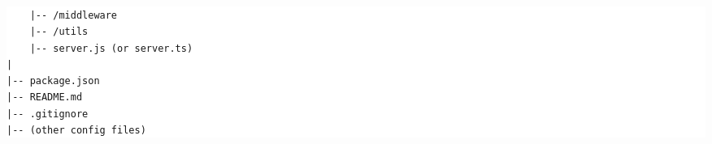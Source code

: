 ```
    |-- /middleware
    |-- /utils
    |-- server.js (or server.ts)
|
|-- package.json
|-- README.md
|-- .gitignore
|-- (other config files)
```